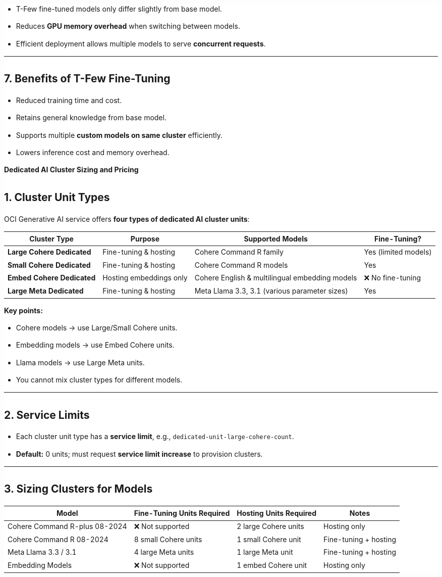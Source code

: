   * T-Few fine-tuned models only differ slightly from base model.

  * Reduces **GPU memory overhead** when switching between models.

  * Efficient deployment allows multiple models to serve **concurrent requests**.

  ---

  ## **7\. Benefits of T-Few Fine-Tuning**

* Reduced training time and cost.

* Retains general knowledge from base model.

* Supports multiple **custom models on same cluster** efficiently.

* Lowers inference cost and memory overhead.

**Dedicated AI Cluster Sizing and Pricing**

## **1\. Cluster Unit Types**

OCI Generative AI service offers **four types of dedicated AI cluster units**:

| Cluster Type | Purpose | Supported Models | Fine-Tuning? |
| ----- | ----- | ----- | ----- |
| **Large Cohere Dedicated** | Fine-tuning & hosting | Cohere Command R family | Yes (limited models) |
| **Small Cohere Dedicated** | Fine-tuning & hosting | Cohere Command R models | Yes |
| **Embed Cohere Dedicated** | Hosting embeddings only | Cohere English & multilingual embedding models | ❌ No fine-tuning |
| **Large Meta Dedicated** | Fine-tuning & hosting | Meta Llama 3.3, 3.1 (various parameter sizes) | Yes |

**Key points:**

* Cohere models → use Large/Small Cohere units.

* Embedding models → use Embed Cohere units.

* Llama models → use Large Meta units.

* You cannot mix cluster types for different models.

---

## **2\. Service Limits**

* Each cluster unit type has a **service limit**, e.g., `dedicated-unit-large-cohere-count`.

* **Default:** 0 units; must request **service limit increase** to provision clusters.

---

## **3\. Sizing Clusters for Models**

| Model | Fine-Tuning Units Required | Hosting Units Required | Notes |
| ----- | ----- | ----- | ----- |
| Cohere Command R-plus 08-2024 | ❌ Not supported | 2 large Cohere units | Hosting only |
| Cohere Command R 08-2024 | 8 small Cohere units | 1 small Cohere unit | Fine-tuning \+ hosting |
| Meta Llama 3.3 / 3.1 | 4 large Meta units | 1 large Meta unit | Fine-tuning \+ hosting |
| Embedding Models | ❌ Not supported | 1 embed Cohere unit | Hosting only |
